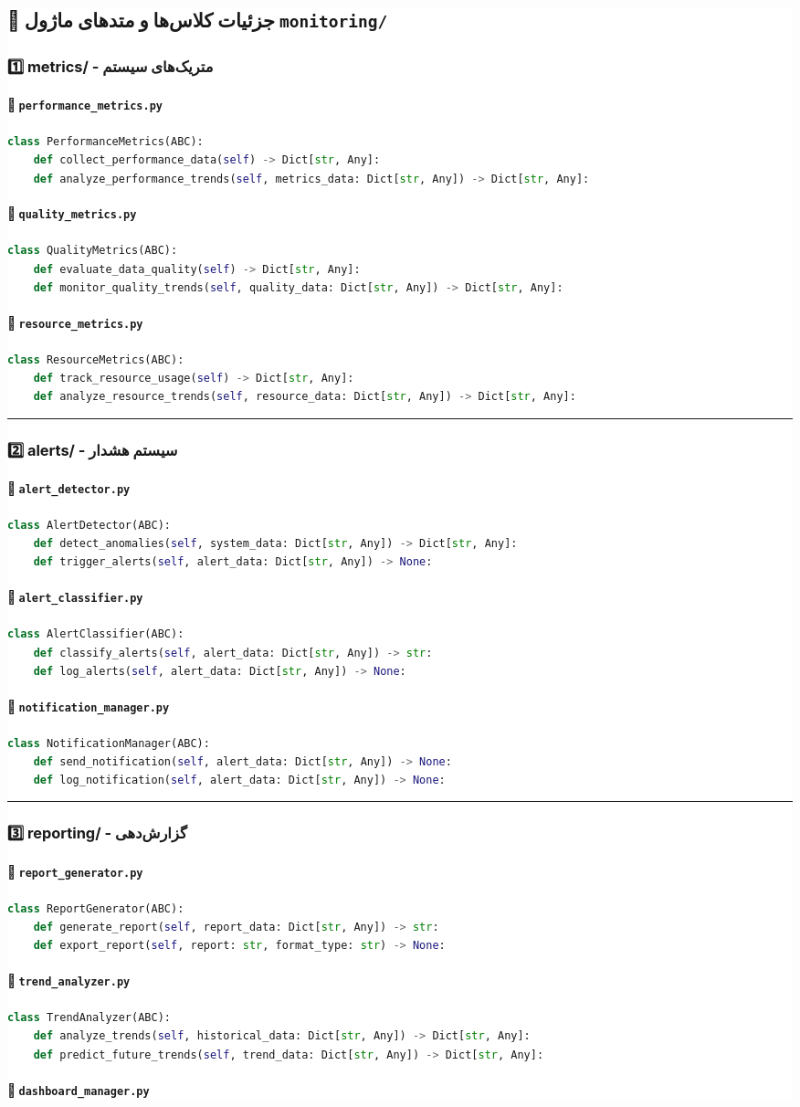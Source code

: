 
## 📌 جزئیات کلاس‌ها و متدهای ماژول `monitoring/`

### **1️⃣ metrics/** - متریک‌های سیستم
#### 🔹 `performance_metrics.py`
```python
class PerformanceMetrics(ABC):
    def collect_performance_data(self) -> Dict[str, Any]:
    def analyze_performance_trends(self, metrics_data: Dict[str, Any]) -> Dict[str, Any]:
```
#### 🔹 `quality_metrics.py`
```python
class QualityMetrics(ABC):
    def evaluate_data_quality(self) -> Dict[str, Any]:
    def monitor_quality_trends(self, quality_data: Dict[str, Any]) -> Dict[str, Any]:
```
#### 🔹 `resource_metrics.py`
```python
class ResourceMetrics(ABC):
    def track_resource_usage(self) -> Dict[str, Any]:
    def analyze_resource_trends(self, resource_data: Dict[str, Any]) -> Dict[str, Any]:
```

---

### **2️⃣ alerts/** - سیستم هشدار
#### 🔹 `alert_detector.py`
```python
class AlertDetector(ABC):
    def detect_anomalies(self, system_data: Dict[str, Any]) -> Dict[str, Any]:
    def trigger_alerts(self, alert_data: Dict[str, Any]) -> None:
```
#### 🔹 `alert_classifier.py`
```python
class AlertClassifier(ABC):
    def classify_alerts(self, alert_data: Dict[str, Any]) -> str:
    def log_alerts(self, alert_data: Dict[str, Any]) -> None:
```
#### 🔹 `notification_manager.py`
```python
class NotificationManager(ABC):
    def send_notification(self, alert_data: Dict[str, Any]) -> None:
    def log_notification(self, alert_data: Dict[str, Any]) -> None:
```

---

### **3️⃣ reporting/** - گزارش‌دهی
#### 🔹 `report_generator.py`
```python
class ReportGenerator(ABC):
    def generate_report(self, report_data: Dict[str, Any]) -> str:
    def export_report(self, report: str, format_type: str) -> None:
```
#### 🔹 `trend_analyzer.py`
```python
class TrendAnalyzer(ABC):
    def analyze_trends(self, historical_data: Dict[str, Any]) -> Dict[str, Any]:
    def predict_future_trends(self, trend_data: Dict[str, Any]) -> Dict[str, Any]:
```
#### 🔹 `dashboard_manager.py`
```python
```